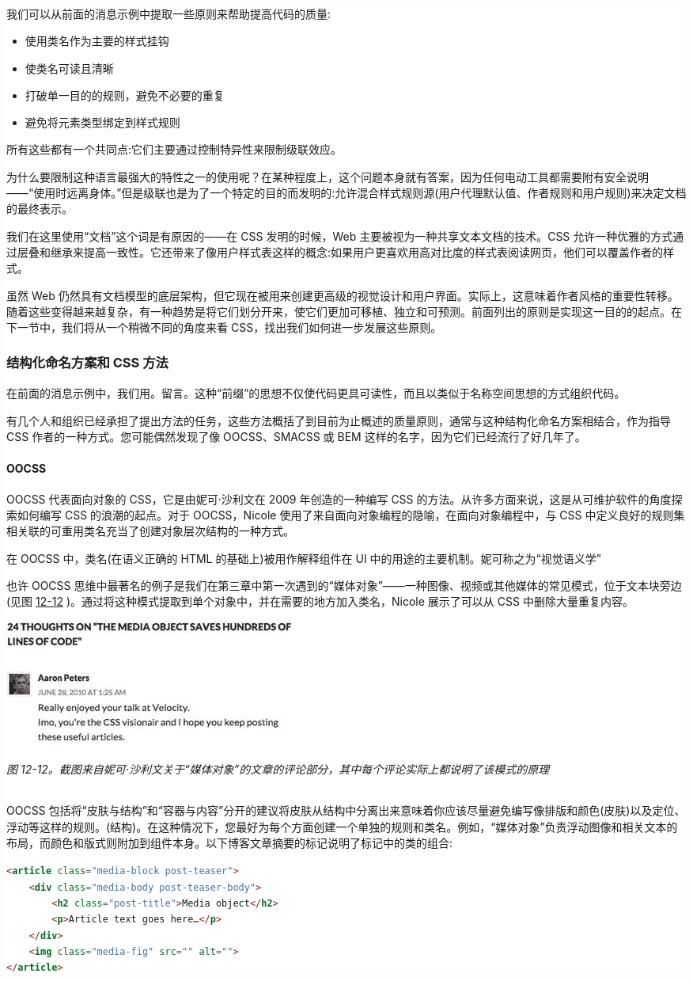 我们可以从前面的消息示例中提取一些原则来帮助提高代码的质量:

*   使用类名作为主要的样式挂钩

*   使类名可读且清晰

*   打破单一目的的规则，避免不必要的重复

*   避免将元素类型绑定到样式规则

所有这些都有一个共同点:它们主要通过控制特异性来限制级联效应。

为什么要限制这种语言最强大的特性之一的使用呢？在某种程度上，这个问题本身就有答案，因为任何电动工具都需要附有安全说明——“使用时远离身体。”但是级联也是为了一个特定的目的而发明的:允许混合样式规则源(用户代理默认值、作者规则和用户规则)来决定文档的最终表示。

我们在这里使用“文档”这个词是有原因的——在 CSS 发明的时候，Web 主要被视为一种共享文本文档的技术。CSS 允许一种优雅的方式通过层叠和继承来提高一致性。它还带来了像用户样式表这样的概念:如果用户更喜欢用高对比度的样式表阅读网页，他们可以覆盖作者的样式。

虽然 Web 仍然具有文档模型的底层架构，但它现在被用来创建更高级的视觉设计和用户界面。实际上，这意味着作者风格的重要性转移。随着这些变得越来越复杂，有一种趋势是将它们划分开来，使它们更加可移植、独立和可预测。前面列出的原则是实现这一目的的起点。在下一节中，我们将从一个稍微不同的角度来看 CSS，找出我们如何进一步发展这些原则。

### 结构化命名方案和 CSS 方法

在前面的消息示例中，我们用。留言。这种“前缀”的思想不仅使代码更具可读性，而且以类似于名称空间思想的方式组织代码。

有几个人和组织已经承担了提出方法的任务，这些方法概括了到目前为止概述的质量原则，通常与这种结构化命名方案相结合，作为指导 CSS 作者的一种方式。您可能偶然发现了像 OOCSS、SMACSS 或 BEM 这样的名字，因为它们已经流行了好几年了。

#### OOCSS

OOCSS 代表面向对象的 CSS，它是由妮可·沙利文在 2009 年创造的一种编写 CSS 的方法。从许多方面来说，这是从可维护软件的角度探索如何编写 CSS 的浪潮的起点。对于 OOCSS，Nicole 使用了来自面向对象编程的隐喻，在面向对象编程中，与 CSS 中定义良好的规则集相关联的可重用类名充当了创建对象层次结构的一种方式。

在 OOCSS 中，类名(在语义正确的 HTML 的基础上)被用作解释组件在 UI 中的用途的主要机制。妮可称之为“视觉语义学”

也许 OOCSS 思维中最著名的例子是我们在第三章中第一次遇到的“媒体对象”——一种图像、视频或其他媒体的常见模式，位于文本块旁边(见图 [12-12](#Fig12) )。通过将这种模式提取到单个对象中，并在需要的地方加入类名，Nicole 展示了可以从 CSS 中删除大量重复内容。

![A314884_3_En_12_Fig12_HTML.jpg](img/A314884_3_En_12_Fig12_HTML.jpg)

###### 图 12-12。截图来自妮可·沙利文关于“媒体对象”的文章的评论部分，其中每个评论实际上都说明了该模式的原理

OOCSS 包括将“皮肤与结构”和“容器与内容”分开的建议将皮肤从结构中分离出来意味着你应该尽量避免编写像排版和颜色(皮肤)以及定位、浮动等这样的规则。(结构)。在这种情况下，您最好为每个方面创建一个单独的规则和类名。例如，“媒体对象”负责浮动图像和相关文本的布局，而颜色和版式则附加到组件本身。以下博客文章摘要的标记说明了标记中的类的组合:

```html
<article class="media-block post-teaser">
    <div class="media-body post-teaser-body">
        <h2 class="post-title">Media object</h2>
        <p>Article text goes here…</p>
    </div>
    <img class="media-fig" src="" alt="">
</article>
```
